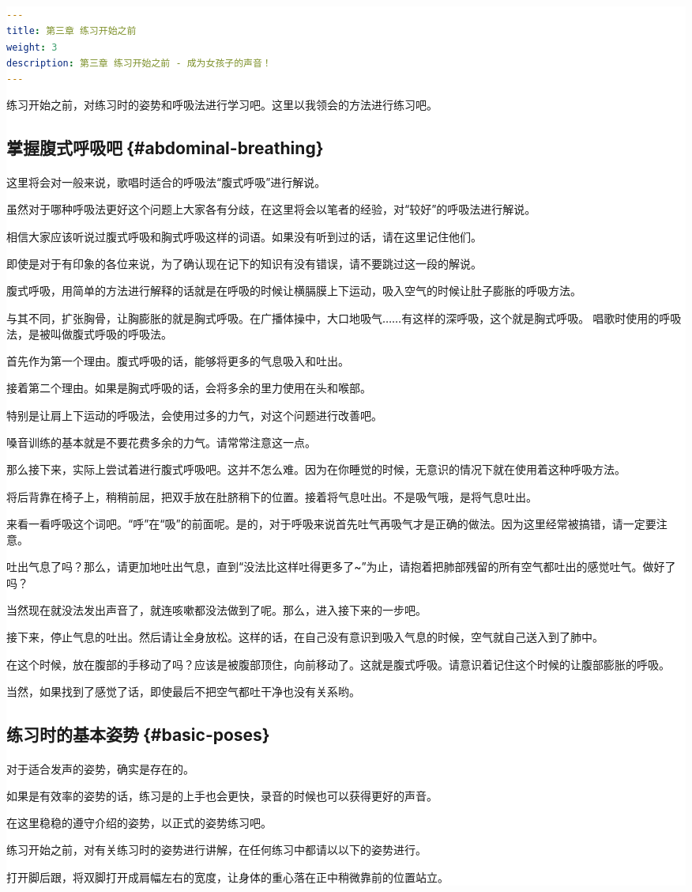 ```yaml
---
title: 第三章 练习开始之前
weight: 3
description: 第三章 练习开始之前 - 成为女孩子的声音！
---
```


练习开始之前，对练习时的姿势和呼吸法进行学习吧。这里以我领会的方法进行练习吧。

## 掌握腹式呼吸吧 {#abdominal-breathing}

这里将会对一般来说，歌唱时适合的呼吸法“腹式呼吸”进行解说。

虽然对于哪种呼吸法更好这个问题上大家各有分歧，在这里将会以笔者的经验，对“较好”的呼吸法进行解说。

相信大家应该听说过腹式呼吸和胸式呼吸这样的词语。如果没有听到过的话，请在这里记住他们。

即使是对于有印象的各位来说，为了确认现在记下的知识有没有错误，请不要跳过这一段的解说。

腹式呼吸，用简单的方法进行解释的话就是在呼吸的时候让横膈膜上下运动，吸入空气的时候让肚子膨胀的呼吸方法。

与其不同，扩张胸骨，让胸膨胀的就是胸式呼吸。在广播体操中，大口地吸气……有这样的深呼吸，这个就是胸式呼吸。
唱歌时使用的呼吸法，是被叫做腹式呼吸的呼吸法。

首先作为第一个理由。腹式呼吸的话，能够将更多的气息吸入和吐出。

接着第二个理由。如果是胸式呼吸的话，会将多余的里力使用在头和喉部。

特别是让肩上下运动的呼吸法，会使用过多的力气，对这个问题进行改善吧。

嗓音训练的基本就是不要花费多余的力气。请常常注意这一点。

那么接下来，实际上尝试着进行腹式呼吸吧。这并不怎么难。因为在你睡觉的时候，无意识的情况下就在使用着这种呼吸方法。

将后背靠在椅子上，稍稍前屈，把双手放在肚脐稍下的位置。接着将气息吐出。不是吸气哦，是将气息吐出。

来看一看呼吸这个词吧。“呼”在“吸”的前面呢。是的，对于呼吸来说首先吐气再吸气才是正确的做法。因为这里经常被搞错，请一定要注意。

吐出气息了吗？那么，请更加地吐出气息，直到“没法比这样吐得更多了~”为止，请抱着把肺部残留的所有空气都吐出的感觉吐气。做好了吗？

当然现在就没法发出声音了，就连咳嗽都没法做到了呢。那么，进入接下来的一步吧。

接下来，停止气息的吐出。然后请让全身放松。这样的话，在自己没有意识到吸入气息的时候，空气就自己送入到了肺中。

在这个时候，放在腹部的手移动了吗？应该是被腹部顶住，向前移动了。这就是腹式呼吸。请意识着记住这个时候的让腹部膨胀的呼吸。

当然，如果找到了感觉了话，即使最后不把空气都吐干净也没有关系哟。

## 练习时的基本姿势 {#basic-poses}

对于适合发声的姿势，确实是存在的。

如果是有效率的姿势的话，练习是的上手也会更快，录音的时候也可以获得更好的声音。

在这里稳稳的遵守介绍的姿势，以正式的姿势练习吧。

练习开始之前，对有关练习时的姿势进行讲解，在任何练习中都请以以下的姿势进行。

打开脚后跟，将双脚打开成肩幅左右的宽度，让身体的重心落在正中稍微靠前的位置站立。
